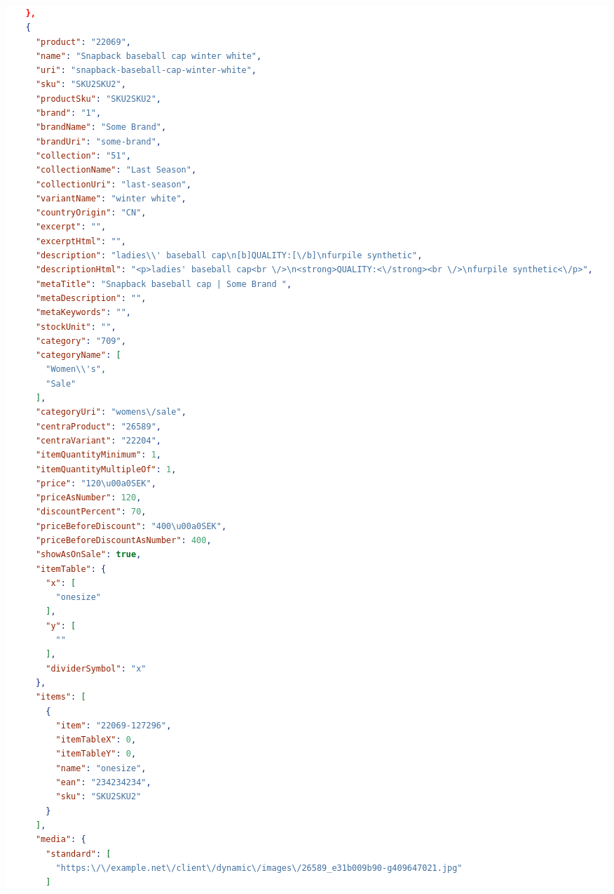 ```json
    },
    {
      "product": "22069",
      "name": "Snapback baseball cap winter white",
      "uri": "snapback-baseball-cap-winter-white",
      "sku": "SKU2SKU2",
      "productSku": "SKU2SKU2",
      "brand": "1",
      "brandName": "Some Brand",
      "brandUri": "some-brand",
      "collection": "51",
      "collectionName": "Last Season",
      "collectionUri": "last-season",
      "variantName": "winter white",
      "countryOrigin": "CN",
      "excerpt": "",
      "excerptHtml": "",
      "description": "ladies\\' baseball cap\n[b]QUALITY:[\/b]\nfurpile synthetic",
      "descriptionHtml": "<p>ladies' baseball cap<br \/>\n<strong>QUALITY:<\/strong><br \/>\nfurpile synthetic<\/p>",
      "metaTitle": "Snapback baseball cap | Some Brand ",
      "metaDescription": "",
      "metaKeywords": "",
      "stockUnit": "",
      "category": "709",
      "categoryName": [
        "Women\\'s",
        "Sale"
      ],
      "categoryUri": "womens\/sale",
      "centraProduct": "26589",
      "centraVariant": "22204",
      "itemQuantityMinimum": 1,
      "itemQuantityMultipleOf": 1,
      "price": "120\u00a0SEK",
      "priceAsNumber": 120,
      "discountPercent": 70,
      "priceBeforeDiscount": "400\u00a0SEK",
      "priceBeforeDiscountAsNumber": 400,
      "showAsOnSale": true,
      "itemTable": {
        "x": [
          "onesize"
        ],
        "y": [
          ""
        ],
        "dividerSymbol": "x"
      },
      "items": [
        {
          "item": "22069-127296",
          "itemTableX": 0,
          "itemTableY": 0,
          "name": "onesize",
          "ean": "234234234",
          "sku": "SKU2SKU2"
        }
      ],
      "media": {
        "standard": [
          "https:\/\/example.net\/client\/dynamic\/images\/26589_e31b009b90-g409647021.jpg"
        ]
```